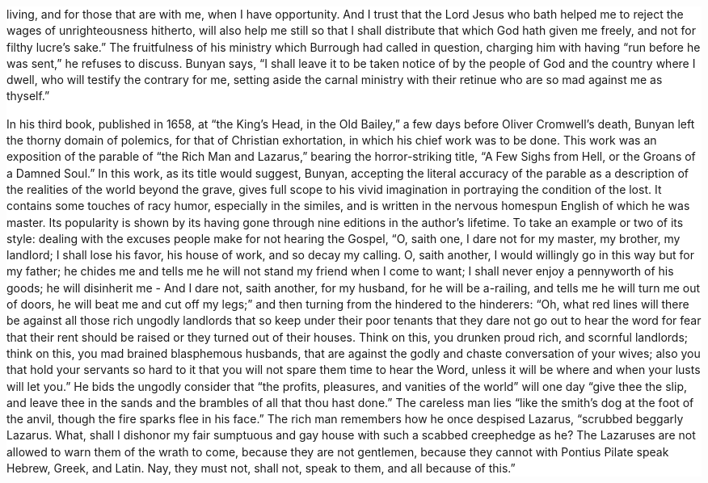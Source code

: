 living, and for those that are with me, when I have opportunity. And I
trust that the Lord Jesus who bath helped me to reject the wages of
unrighteousness hitherto, will also help me still so that I shall
distribute that which God hath given me freely, and not for filthy
lucre’s sake.” The fruitfulness of his ministry which Burrough had
called in question, charging him with having “run before he was sent,”
he refuses to discuss. Bunyan says, “I shall leave it to be taken notice
of by the people of God and the country where I dwell, who will testify
the contrary for me, setting aside the carnal ministry with their
retinue who are so mad against me as thyself.”

In his third book, published in 1658, at “the King’s Head, in the Old
Bailey,” a few days before Oliver Cromwell’s death, Bunyan left the
thorny domain of polemics, for that of Christian exhortation, in which
his chief work was to be done. This work was an exposition of the
parable of “the Rich Man and Lazarus,” bearing the horror-striking
title, “A Few Sighs from Hell, or the Groans of a Damned Soul.” In this
work, as its title would suggest, Bunyan, accepting the literal accuracy
of the parable as a description of the realities of the world beyond the
grave, gives full scope to his vivid imagination in portraying the
condition of the lost. It contains some touches of racy humor,
especially in the similes, and is written in the nervous homespun
English of which he was master. Its popularity is shown by its having
gone through nine editions in the author’s lifetime. To take an example
or two of its style: dealing with the excuses people make for not
hearing the Gospel, “O, saith one, I dare not for my master, my brother,
my landlord; I shall lose his favor, his house of work, and so decay my
calling. O, saith another, I would willingly go in this way but for my
father; he chides me and tells me he will not stand my friend when I
come to want; I shall never enjoy a pennyworth of his goods; he will
disinherit me - And I dare not, saith another, for my husband, for he
will be a-railing, and tells me he will turn me out of doors, he will
beat me and cut off my legs;” and then turning from the hindered to the
hinderers: “Oh, what red lines will there be against all those rich
ungodly landlords that so keep under their poor tenants that they dare
not go out to hear the word for fear that their rent should be raised or
they turned out of their houses. Think on this, you drunken proud rich,
and scornful landlords; think on this, you mad brained blasphemous
husbands, that are against the godly and chaste conversation of your
wives; also you that hold your servants so hard to it that you will not
spare them time to hear the Word, unless it will be where and when your
lusts will let you.” He bids the ungodly consider that “the profits,
pleasures, and vanities of the world” will one day “give thee the slip,
and leave thee in the sands and the brambles of all that thou hast
done.” The careless man lies “like the smith’s dog at the foot of the
anvil, though the fire sparks flee in his face.” The rich man remembers
how he once despised Lazarus, “scrubbed beggarly Lazarus. What, shall I
dishonor my fair sumptuous and gay house with such a scabbed creephedge
as he? The Lazaruses are not allowed to warn them of the wrath to come,
because they are not gentlemen, because they cannot with Pontius Pilate
speak Hebrew, Greek, and Latin. Nay, they must not, shall not, speak to
them, and all because of this.”
